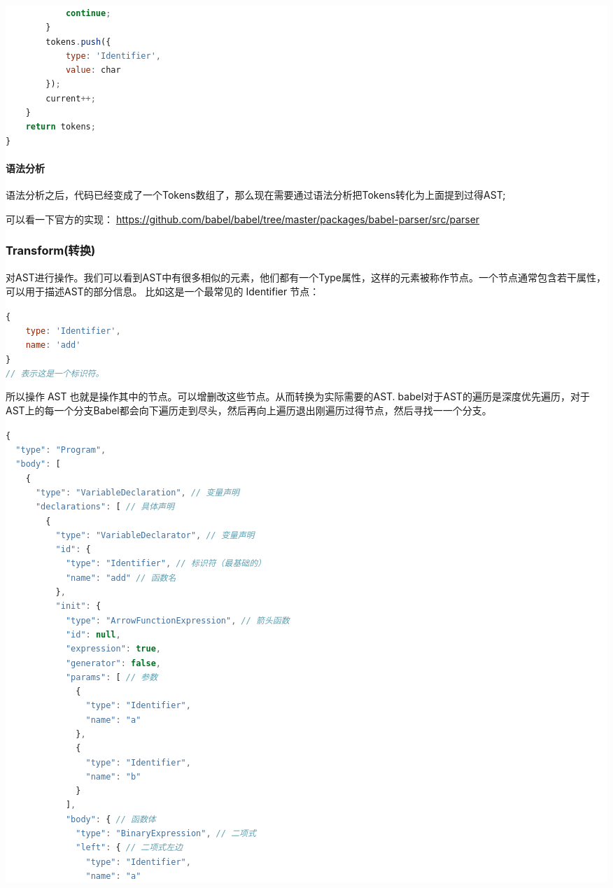 ```js
            continue;
        }
        tokens.push({
            type: 'Identifier',
            value: char
        });
        current++;
    }
    return tokens;
}

```

#### 语法分析

语法分析之后，代码已经变成了一个Tokens数组了，那么现在需要通过语法分析把Tokens转化为上面提到过得AST;

可以看一下官方的实现： https://github.com/babel/babel/tree/master/packages/babel-parser/src/parser

### Transform(转换)
对AST进行操作。我们可以看到AST中有很多相似的元素，他们都有一个Type属性，这样的元素被称作节点。一个节点通常包含若干属性，可以用于描述AST的部分信息。
比如这是一个最常见的 Identifier 节点：
```js
{
    type: 'Identifier',
    name: 'add'
}
// 表示这是一个标识符。
```
所以操作 AST 也就是操作其中的节点。可以增删改这些节点。从而转换为实际需要的AST.
babel对于AST的遍历是深度优先遍历，对于AST上的每一个分支Babel都会向下遍历走到尽头，然后再向上遍历退出刚遍历过得节点，然后寻找一一个分支。
```js
{
  "type": "Program",
  "body": [
    {
      "type": "VariableDeclaration", // 变量声明
      "declarations": [ // 具体声明
        {
          "type": "VariableDeclarator", // 变量声明
          "id": {
            "type": "Identifier", // 标识符（最基础的）
            "name": "add" // 函数名
          },
          "init": {
            "type": "ArrowFunctionExpression", // 箭头函数
            "id": null,
            "expression": true,
            "generator": false,
            "params": [ // 参数
              {
                "type": "Identifier",
                "name": "a"
              },
              {
                "type": "Identifier",
                "name": "b"
              }
            ],
            "body": { // 函数体
              "type": "BinaryExpression", // 二项式
              "left": { // 二项式左边
                "type": "Identifier",
                "name": "a"
```